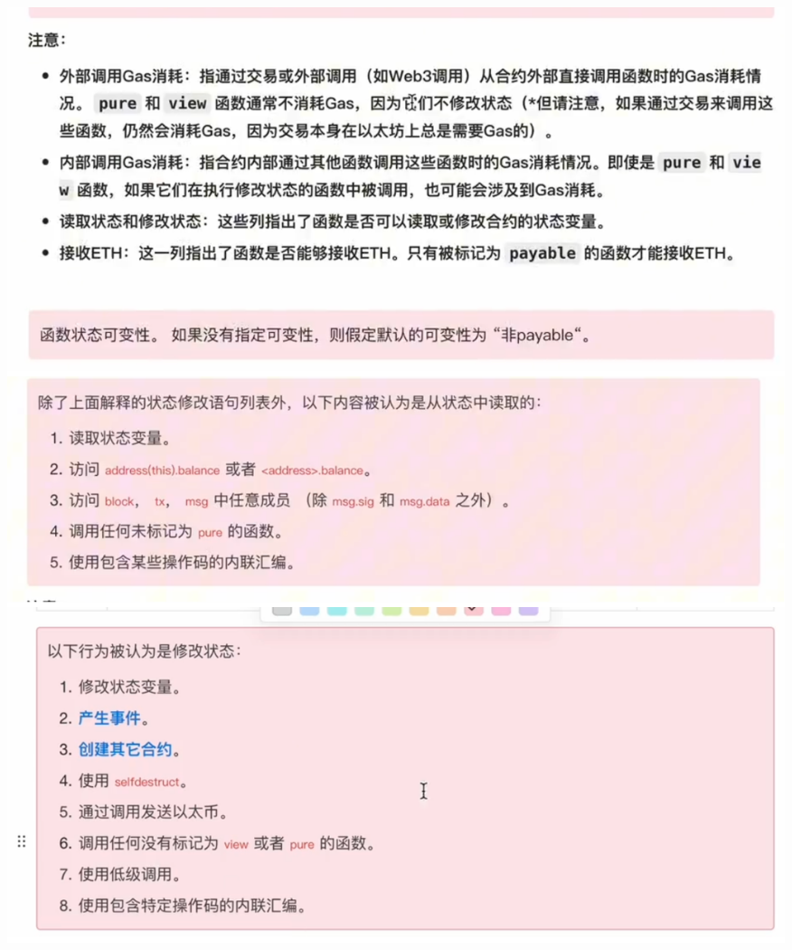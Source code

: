 ![alt text](./images/函数的状态-3.png)
![alt text](./images/函数的状态-4.png)
![alt text](./images/函数的状态-5.png)